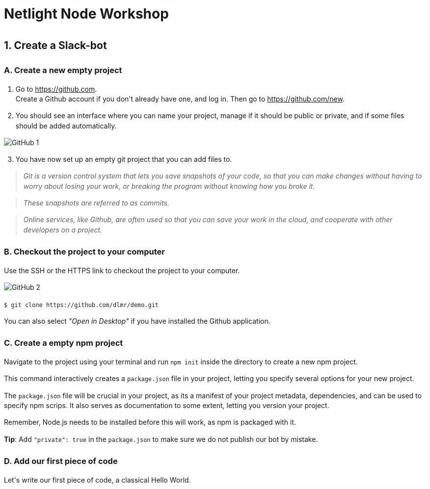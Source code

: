 # Netlight Node Workshop

## 1. Create a Slack-bot
### A. Create a new empty project

1. Go to https://github.com.  
Create a Github account if you don't already have one, and log in. Then go to https://github.com/new.

2. You should see an interface where you can name your project, manage if it should be public or private, and if some files should be added automatically.

  ![GitHub 1](assets/github1.png)

3. You have now set up an empty git project that you can add files to.

> *Git is a version control system that lets you save snapshots of your code, so that you can make changes without having to worry about losing your work, or breaking the program without knowing how you broke it.*

> *These snapshots are referred to as commits.*

> *Online services, like Github, are often used so that you can save your work in the cloud, and cooperate with other developers on a project.*

### B. Checkout the project to your computer
Use the SSH or the HTTPS link to checkout the project to your computer.

  ![GitHub 2](assets/github2.png)

```bash
$ git clone https://github.com/dlmr/demo.git
```

You can also select _"Open in Desktop"_ if you have installed the Github application.

### C. Create a empty npm project
Navigate to the project using your terminal and run `npm init` inside the directory to create a new npm project.

This command interactively creates a `package.json` file in your project, letting you specify several options for your new project.

The `package.json` file will be crucial in your project, as its a manifest of your project metadata, dependencies,
and can be used to specify npm scrips. It also serves as documentation to some extent, letting you version your project.

Remember, Node.js needs to be installed before this will work, as npm is packaged with it.

__Tip__: Add `"private": true` in the `package.json` to make sure we do not publish our bot by mistake.

### D. Add our first piece of code
Let's write our first piece of code, a classical Hello World.
